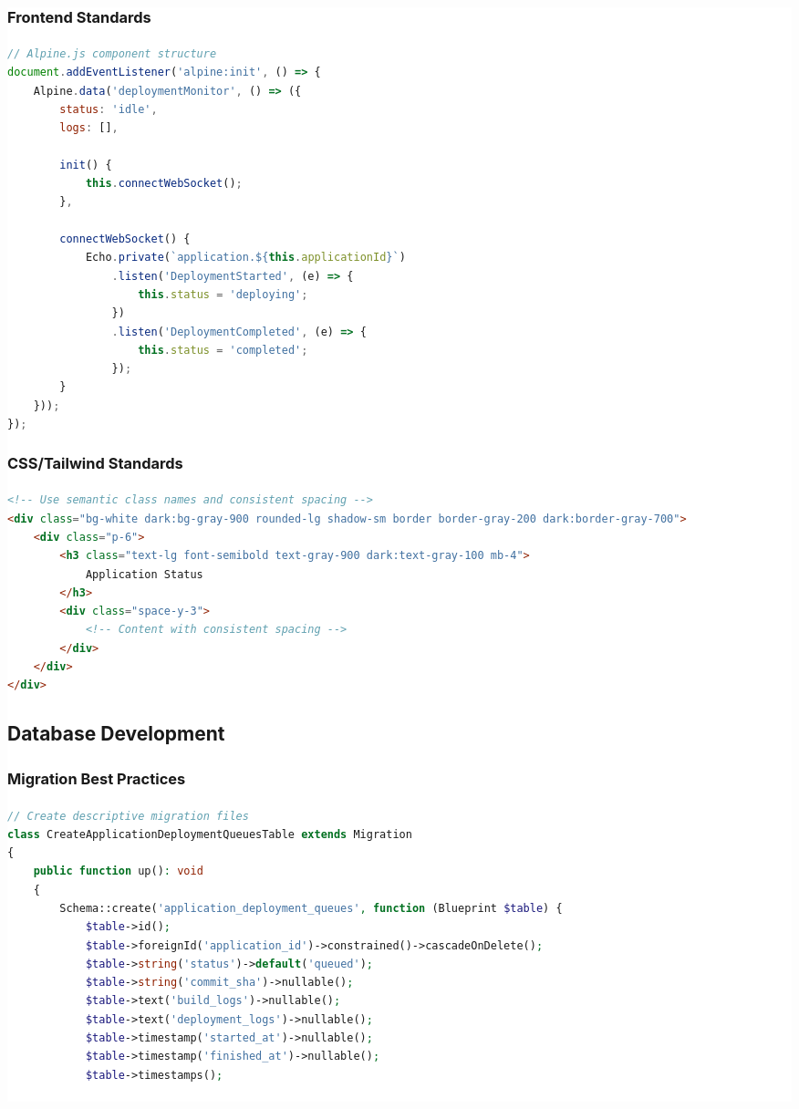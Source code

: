 ```php
```

### Frontend Standards
```javascript
// Alpine.js component structure
document.addEventListener('alpine:init', () => {
    Alpine.data('deploymentMonitor', () => ({
        status: 'idle',
        logs: [],
        
        init() {
            this.connectWebSocket();
        },
        
        connectWebSocket() {
            Echo.private(`application.${this.applicationId}`)
                .listen('DeploymentStarted', (e) => {
                    this.status = 'deploying';
                })
                .listen('DeploymentCompleted', (e) => {
                    this.status = 'completed';
                });
        }
    }));
});
```

### CSS/Tailwind Standards
```html
<!-- Use semantic class names and consistent spacing -->
<div class="bg-white dark:bg-gray-900 rounded-lg shadow-sm border border-gray-200 dark:border-gray-700">
    <div class="p-6">
        <h3 class="text-lg font-semibold text-gray-900 dark:text-gray-100 mb-4">
            Application Status
        </h3>
        <div class="space-y-3">
            <!-- Content with consistent spacing -->
        </div>
    </div>
</div>
```

## Database Development

### Migration Best Practices
```php
// Create descriptive migration files
class CreateApplicationDeploymentQueuesTable extends Migration
{
    public function up(): void
    {
        Schema::create('application_deployment_queues', function (Blueprint $table) {
            $table->id();
            $table->foreignId('application_id')->constrained()->cascadeOnDelete();
            $table->string('status')->default('queued');
            $table->string('commit_sha')->nullable();
            $table->text('build_logs')->nullable();
            $table->text('deployment_logs')->nullable();
            $table->timestamp('started_at')->nullable();
            $table->timestamp('finished_at')->nullable();
            $table->timestamps();
            
```